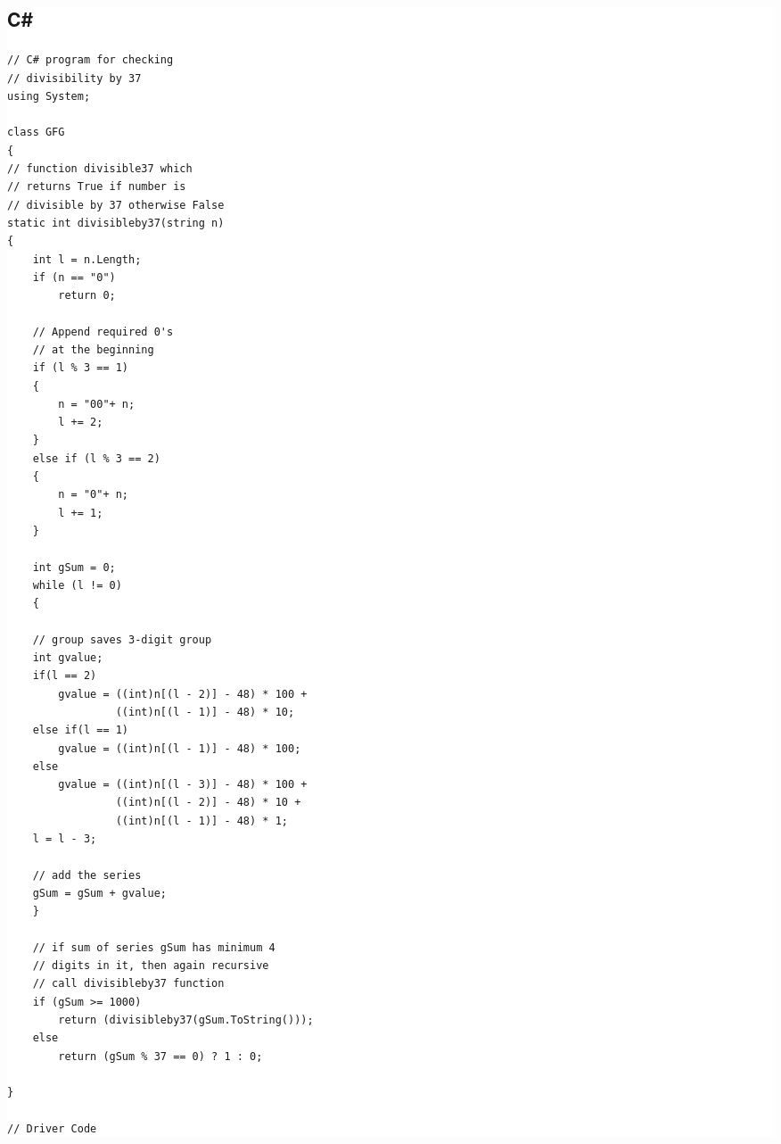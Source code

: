 ## C#

```
// C# program for checking
// divisibility by 37
using System;

class GFG
{
// function divisible37 which
// returns True if number is
// divisible by 37 otherwise False
static int divisibleby37(string n)
{
    int l = n.Length;
    if (n == "0")
        return 0;

    // Append required 0's
    // at the beginning
    if (l % 3 == 1)
    {
        n = "00"+ n;
        l += 2;
    }
    else if (l % 3 == 2)
    {
        n = "0"+ n;
        l += 1;
    }

    int gSum = 0;
    while (l != 0)
    {

    // group saves 3-digit group
    int gvalue;
    if(l == 2)
        gvalue = ((int)n[(l - 2)] - 48) * 100 +
                 ((int)n[(l - 1)] - 48) * 10;
    else if(l == 1)
        gvalue = ((int)n[(l - 1)] - 48) * 100;
    else
        gvalue = ((int)n[(l - 3)] - 48) * 100 +
                 ((int)n[(l - 2)] - 48) * 10 +
                 ((int)n[(l - 1)] - 48) * 1;
    l = l - 3;

    // add the series
    gSum = gSum + gvalue;
    }

    // if sum of series gSum has minimum 4
    // digits in it, then again recursive
    // call divisibleby37 function
    if (gSum >= 1000)
        return (divisibleby37(gSum.ToString()));
    else
        return (gSum % 37 == 0) ? 1 : 0;

}

// Driver Code
```